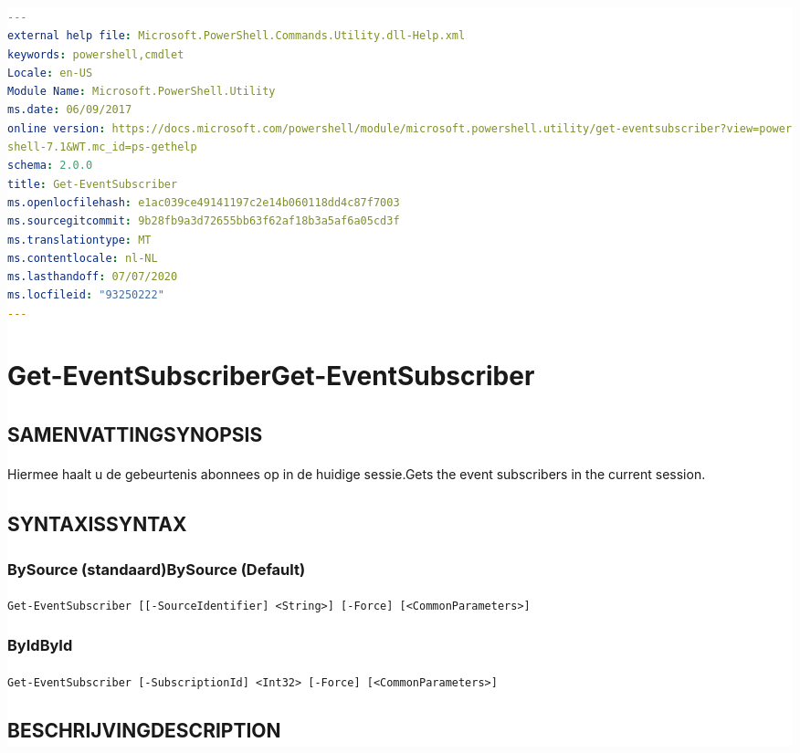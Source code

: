 ```yaml
---
external help file: Microsoft.PowerShell.Commands.Utility.dll-Help.xml
keywords: powershell,cmdlet
Locale: en-US
Module Name: Microsoft.PowerShell.Utility
ms.date: 06/09/2017
online version: https://docs.microsoft.com/powershell/module/microsoft.powershell.utility/get-eventsubscriber?view=powershell-7.1&WT.mc_id=ps-gethelp
schema: 2.0.0
title: Get-EventSubscriber
ms.openlocfilehash: e1ac039ce49141197c2e14b060118dd4c87f7003
ms.sourcegitcommit: 9b28fb9a3d72655bb63f62af18b3a5af6a05cd3f
ms.translationtype: MT
ms.contentlocale: nl-NL
ms.lasthandoff: 07/07/2020
ms.locfileid: "93250222"
---
```

# <span data-ttu-id="a10c5-103">Get-EventSubscriber</span><span class="sxs-lookup"><span data-stu-id="a10c5-103">Get-EventSubscriber</span></span>

## <span data-ttu-id="a10c5-104">SAMENVATTING</span><span class="sxs-lookup"><span data-stu-id="a10c5-104">SYNOPSIS</span></span>
<span data-ttu-id="a10c5-105">Hiermee haalt u de gebeurtenis abonnees op in de huidige sessie.</span><span class="sxs-lookup"><span data-stu-id="a10c5-105">Gets the event subscribers in the current session.</span></span>

## <span data-ttu-id="a10c5-106">SYNTAXIS</span><span class="sxs-lookup"><span data-stu-id="a10c5-106">SYNTAX</span></span>

### <span data-ttu-id="a10c5-107">BySource (standaard)</span><span class="sxs-lookup"><span data-stu-id="a10c5-107">BySource (Default)</span></span>

```
Get-EventSubscriber [[-SourceIdentifier] <String>] [-Force] [<CommonParameters>]
```

### <span data-ttu-id="a10c5-108">ById</span><span class="sxs-lookup"><span data-stu-id="a10c5-108">ById</span></span>

```
Get-EventSubscriber [-SubscriptionId] <Int32> [-Force] [<CommonParameters>]
```

## <span data-ttu-id="a10c5-109">BESCHRIJVING</span><span class="sxs-lookup"><span data-stu-id="a10c5-109">DESCRIPTION</span></span>

